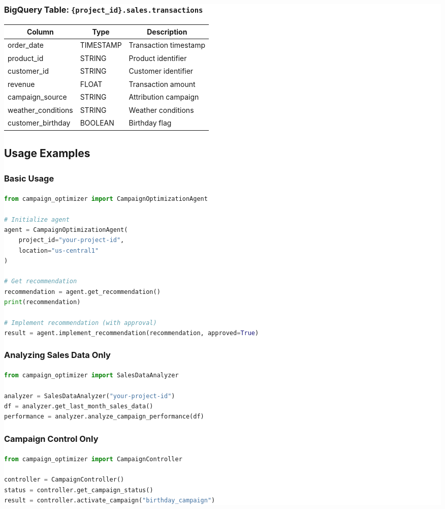 ### BigQuery Table: `{project_id}.sales.transactions`

| Column | Type | Description |
|--------|------|-------------|
| order_date | TIMESTAMP | Transaction timestamp |
| product_id | STRING | Product identifier |
| customer_id | STRING | Customer identifier |
| revenue | FLOAT | Transaction amount |
| campaign_source | STRING | Attribution campaign |
| weather_conditions | STRING | Weather conditions |
| customer_birthday | BOOLEAN | Birthday flag |

## Usage Examples

### Basic Usage
```python
from campaign_optimizer import CampaignOptimizationAgent

# Initialize agent
agent = CampaignOptimizationAgent(
    project_id="your-project-id",
    location="us-central1"
)

# Get recommendation
recommendation = agent.get_recommendation()
print(recommendation)

# Implement recommendation (with approval)
result = agent.implement_recommendation(recommendation, approved=True)
```

### Analyzing Sales Data Only
```python
from campaign_optimizer import SalesDataAnalyzer

analyzer = SalesDataAnalyzer("your-project-id")
df = analyzer.get_last_month_sales_data()
performance = analyzer.analyze_campaign_performance(df)
```

### Campaign Control Only
```python
from campaign_optimizer import CampaignController

controller = CampaignController()
status = controller.get_campaign_status()
result = controller.activate_campaign("birthday_campaign")
```
